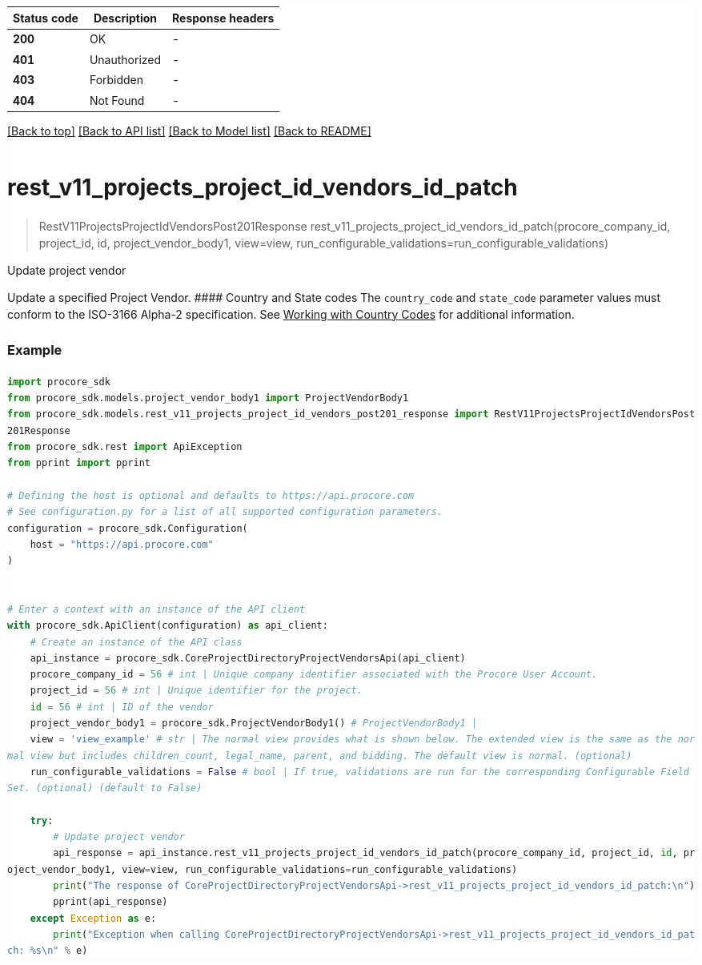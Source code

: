 | Status code | Description | Response headers |
|-------------|-------------|------------------|
**200** | OK |  -  |
**401** | Unauthorized |  -  |
**403** | Forbidden |  -  |
**404** | Not Found |  -  |

[[Back to top]](#) [[Back to API list]](../README.md#documentation-for-api-endpoints) [[Back to Model list]](../README.md#documentation-for-models) [[Back to README]](../README.md)

# **rest_v11_projects_project_id_vendors_id_patch**
> RestV11ProjectsProjectIdVendorsPost201Response rest_v11_projects_project_id_vendors_id_patch(procore_company_id, project_id, id, project_vendor_body1, view=view, run_configurable_validations=run_configurable_validations)

Update project vendor

Update a specified Project Vendor.  #### Country and State codes The `country_code` and `state_code` parameter values must conform to the ISO-3166 Alpha-2 specification. See [Working with Country Codes](/documentation/country-codes) for additional information.

### Example


```python
import procore_sdk
from procore_sdk.models.project_vendor_body1 import ProjectVendorBody1
from procore_sdk.models.rest_v11_projects_project_id_vendors_post201_response import RestV11ProjectsProjectIdVendorsPost201Response
from procore_sdk.rest import ApiException
from pprint import pprint

# Defining the host is optional and defaults to https://api.procore.com
# See configuration.py for a list of all supported configuration parameters.
configuration = procore_sdk.Configuration(
    host = "https://api.procore.com"
)


# Enter a context with an instance of the API client
with procore_sdk.ApiClient(configuration) as api_client:
    # Create an instance of the API class
    api_instance = procore_sdk.CoreProjectDirectoryProjectVendorsApi(api_client)
    procore_company_id = 56 # int | Unique company identifier associated with the Procore User Account.
    project_id = 56 # int | Unique identifier for the project.
    id = 56 # int | ID of the vendor
    project_vendor_body1 = procore_sdk.ProjectVendorBody1() # ProjectVendorBody1 | 
    view = 'view_example' # str | The normal view provides what is shown below. The extended view is the same as the normal view but includes children_count, legal_name, parent, and bidding. The default view is normal. (optional)
    run_configurable_validations = False # bool | If true, validations are run for the corresponding Configurable Field Set. (optional) (default to False)

    try:
        # Update project vendor
        api_response = api_instance.rest_v11_projects_project_id_vendors_id_patch(procore_company_id, project_id, id, project_vendor_body1, view=view, run_configurable_validations=run_configurable_validations)
        print("The response of CoreProjectDirectoryProjectVendorsApi->rest_v11_projects_project_id_vendors_id_patch:\n")
        pprint(api_response)
    except Exception as e:
        print("Exception when calling CoreProjectDirectoryProjectVendorsApi->rest_v11_projects_project_id_vendors_id_patch: %s\n" % e)
```